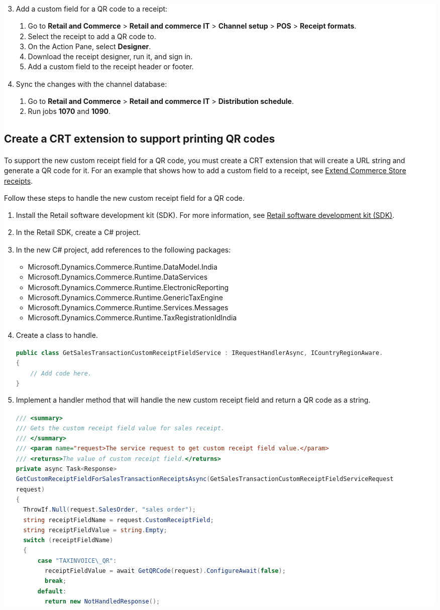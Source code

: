 3.  Add a custom field for a QR code to a receipt:

    1. Go to **Retail and Commerce** > **Retail and commerce IT** > **Channel setup** > **POS** > **Receipt formats**.
    2. Select the receipt to add a QR code to.
    3. On the Action Pane, select **Designer**.
    4. Download the receipt designer, run it, and sign in.
    5. Add a custom field to the receipt header or footer.

4. Sync the changes with the channel database:

    1. Go to **Retail and Commerce** > **Retail and commerce IT** > **Distribution schedule**.
    2. Run jobs **1070** and **1090**.

## Create a CRT extension to support printing QR codes

To support the new custom receipt field for a QR code, you must create a CRT extension that will create a URL string and generate a QR code for it. For an example that shows how to add a custom field to a receipt, see [Extend Commerce Store receipts](../dev-itpro/retail-sdk/retail-sdk-samples.md).

Follow these steps to handle the new custom receipt field for a QR code.

1. Install the Retail software development kit (SDK). For more information, see [Retail software development kit (SDK)](../dev-itpro/retail-sdk/retail-sdk-overview.md).
2.  In the Retail SDK, create a C\# project.
3.  In the new C\# project, add references to the following packages:

    - Microsoft.Dynamics.Commerce.Runtime.DataModel.India
    - Microsoft.Dynamics.Commerce.Runtime.DataServices
    - Microsoft.Dynamics.Commerce.Runtime.ElectronicReporting
    - Microsoft.Dynamics.Commerce.Runtime.GenericTaxEngine
    - Microsoft.Dynamics.Commerce.Runtime.Services.Messages
    - Microsoft.Dynamics.Commerce.Runtime.TaxRegistrationIdIndia

4. Create a class to handle. 

    ```C#
    public class GetSalesTransactionCustomReceiptFieldService : IRequestHandlerAsync, ICountryRegionAware.
    {
        // Add code here.
    }
    ```
       
5. Implement a handler method that will handle the new custom receipt field and return a QR code as a string.

    ```C#
    /// <summary>
    /// Gets the custom receipt field value for sales receipt.
    /// </summary>
    /// <param name="request>The service request to get custom receipt field value.</param>
    /// <returns>The value of custom receipt field.</returns>
    private async Task<Response>
    GetCustomReceiptFieldForSalesTransactionReceiptsAsync(GetSalesTransactionCustomReceiptFieldServiceRequest
    request)
    {
      ThrowIf.Null(request.SalesOrder, "sales order");
      string receiptFieldName = request.CustomReceiptField;
      string receiptFieldValue = string.Empty;
      switch (receiptFieldName)
      {
          case "TAXINVOICE\_QR":
            receiptFieldValue = await GetQRCode(request).ConfigureAwait(false);
            break;
          default:
            return new NotHandledResponse();